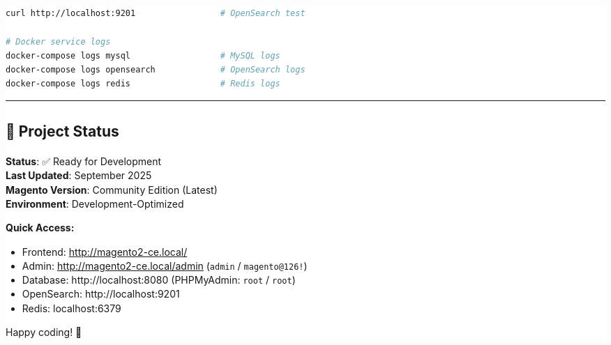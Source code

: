 ```bash
curl http://localhost:9201                 # OpenSearch test

# Docker service logs
docker-compose logs mysql                  # MySQL logs
docker-compose logs opensearch             # OpenSearch logs
docker-compose logs redis                  # Redis logs
```

---

## 🎯 Project Status

**Status**: ✅ Ready for Development  
**Last Updated**: September 2025  
**Magento Version**: Community Edition (Latest)  
**Environment**: Development-Optimized  

**Quick Access:**
- Frontend: http://magento2-ce.local/
- Admin: http://magento2-ce.local/admin (`admin` / `magento@126!`)
- Database: http://localhost:8080 (PHPMyAdmin: `root` / `root`)
- OpenSearch: http://localhost:9201
- Redis: localhost:6379

Happy coding! 🚀